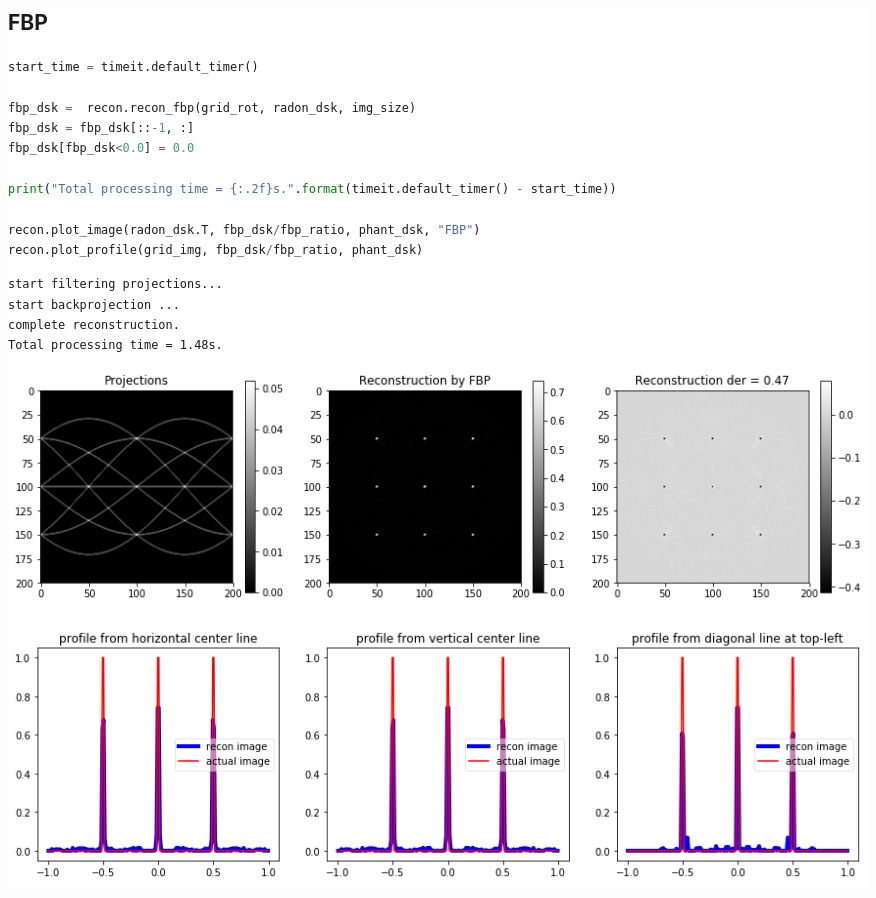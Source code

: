 ## FBP


```python
start_time = timeit.default_timer()

fbp_dsk =  recon.recon_fbp(grid_rot, radon_dsk, img_size)
fbp_dsk = fbp_dsk[::-1, :]
fbp_dsk[fbp_dsk<0.0] = 0.0

print("Total processing time = {:.2f}s.".format(timeit.default_timer() - start_time))

recon.plot_image(radon_dsk.T, fbp_dsk/fbp_ratio, phant_dsk, "FBP")
recon.plot_profile(grid_img, fbp_dsk/fbp_ratio, phant_dsk)
```

    start filtering projections...
    start backprojection ...
    complete reconstruction.
    Total processing time = 1.48s.
    


![png](output_19_1.png)



![png](output_19_2.png)
